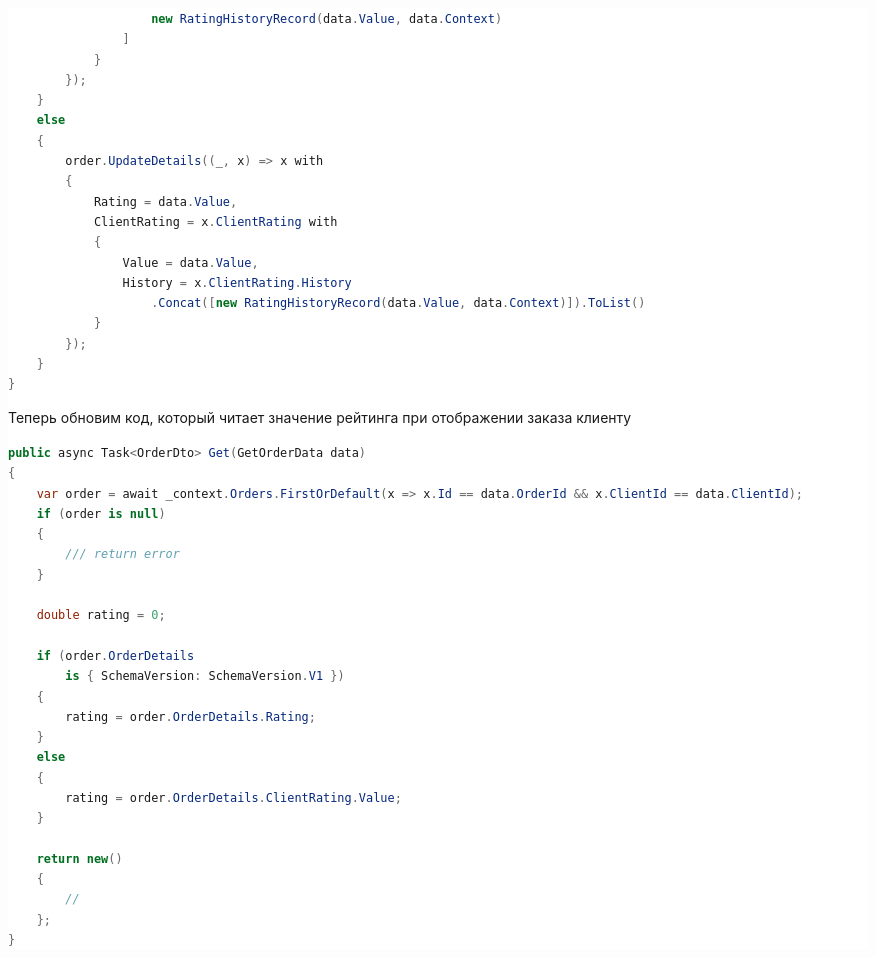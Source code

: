 ```cs
                    new RatingHistoryRecord(data.Value, data.Context)
                ]
            }
        });
    }
    else
    {
        order.UpdateDetails((_, x) => x with
        {
            Rating = data.Value,
            ClientRating = x.ClientRating with
            {
                Value = data.Value,
                History = x.ClientRating.History
                    .Concat([new RatingHistoryRecord(data.Value, data.Context)]).ToList()
            }
        });
    }
}
```

Теперь обновим код, который читает значение рейтинга при отображении заказа клиенту

```cs
public async Task<OrderDto> Get(GetOrderData data)
{
    var order = await _context.Orders.FirstOrDefault(x => x.Id == data.OrderId && x.ClientId == data.ClientId);
    if (order is null)
    {
        /// return error
    }

    double rating = 0;

    if (order.OrderDetails
        is { SchemaVersion: SchemaVersion.V1 })
    {
        rating = order.OrderDetails.Rating;
    }
    else
    {
        rating = order.OrderDetails.ClientRating.Value;
    }

    return new()
    {
        //
    };
}
```
